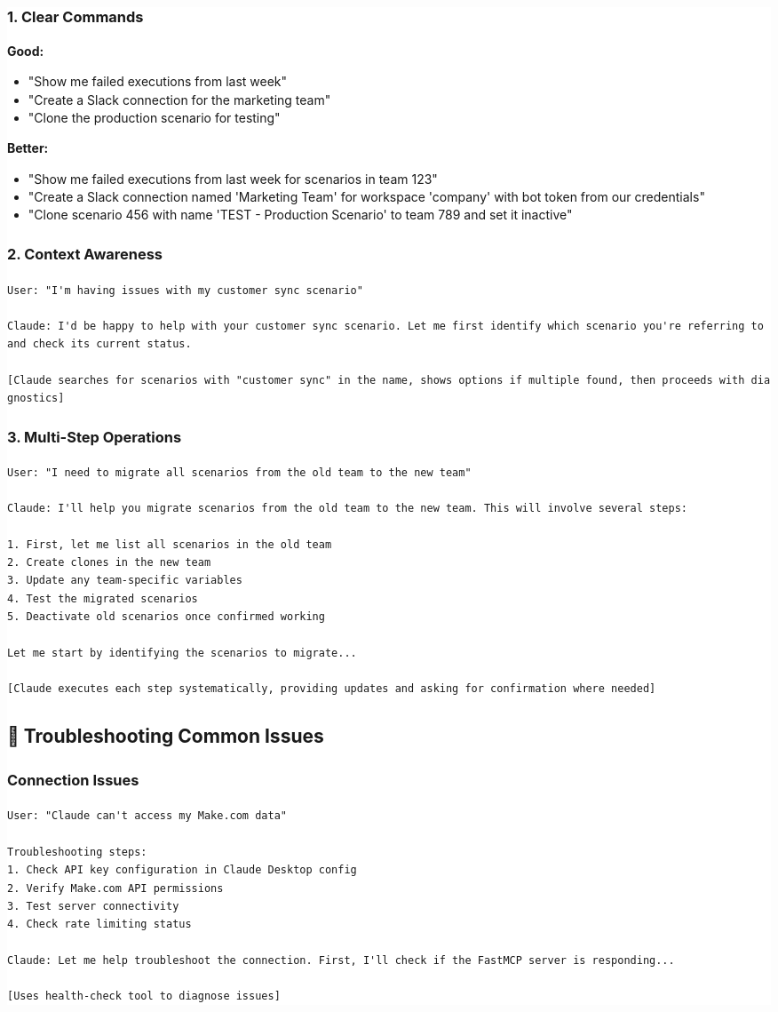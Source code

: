 ### 1. Clear Commands

**Good:**
- "Show me failed executions from last week"
- "Create a Slack connection for the marketing team"
- "Clone the production scenario for testing"

**Better:**
- "Show me failed executions from last week for scenarios in team 123"
- "Create a Slack connection named 'Marketing Team' for workspace 'company' with bot token from our credentials"
- "Clone scenario 456 with name 'TEST - Production Scenario' to team 789 and set it inactive"

### 2. Context Awareness

```text
User: "I'm having issues with my customer sync scenario"

Claude: I'd be happy to help with your customer sync scenario. Let me first identify which scenario you're referring to and check its current status.

[Claude searches for scenarios with "customer sync" in the name, shows options if multiple found, then proceeds with diagnostics]
```

### 3. Multi-Step Operations

```text
User: "I need to migrate all scenarios from the old team to the new team"

Claude: I'll help you migrate scenarios from the old team to the new team. This will involve several steps:

1. First, let me list all scenarios in the old team
2. Create clones in the new team
3. Update any team-specific variables
4. Test the migrated scenarios
5. Deactivate old scenarios once confirmed working

Let me start by identifying the scenarios to migrate...

[Claude executes each step systematically, providing updates and asking for confirmation where needed]
```

## 🔧 Troubleshooting Common Issues

### Connection Issues

```text
User: "Claude can't access my Make.com data"

Troubleshooting steps:
1. Check API key configuration in Claude Desktop config
2. Verify Make.com API permissions
3. Test server connectivity
4. Check rate limiting status

Claude: Let me help troubleshoot the connection. First, I'll check if the FastMCP server is responding...

[Uses health-check tool to diagnose issues]
```
